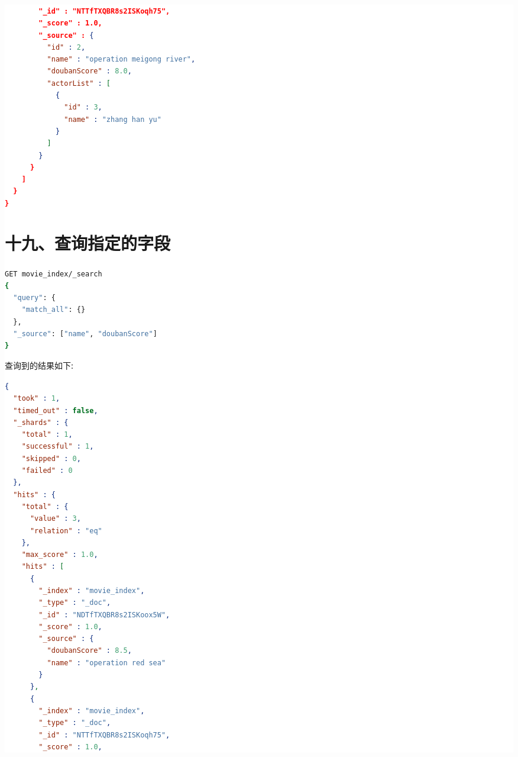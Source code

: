 ```json
        "_id" : "NTTfTXQBR8s2ISKoqh75",
        "_score" : 1.0,
        "_source" : {
          "id" : 2,
          "name" : "operation meigong river",
          "doubanScore" : 8.0,
          "actorList" : [
            {
              "id" : 3,
              "name" : "zhang han yu"
            }
          ]
        }
      }
    ]
  }
}
```

# 十九、查询指定的字段
```bash
GET movie_index/_search
{
  "query": {
    "match_all": {}
  },
  "_source": ["name", "doubanScore"]
}
```
查询到的结果如下:
```json
{
  "took" : 1,
  "timed_out" : false,
  "_shards" : {
    "total" : 1,
    "successful" : 1,
    "skipped" : 0,
    "failed" : 0
  },
  "hits" : {
    "total" : {
      "value" : 3,
      "relation" : "eq"
    },
    "max_score" : 1.0,
    "hits" : [
      {
        "_index" : "movie_index",
        "_type" : "_doc",
        "_id" : "NDTfTXQBR8s2ISKoox5W",
        "_score" : 1.0,
        "_source" : {
          "doubanScore" : 8.5,
          "name" : "operation red sea"
        }
      },
      {
        "_index" : "movie_index",
        "_type" : "_doc",
        "_id" : "NTTfTXQBR8s2ISKoqh75",
        "_score" : 1.0,
```